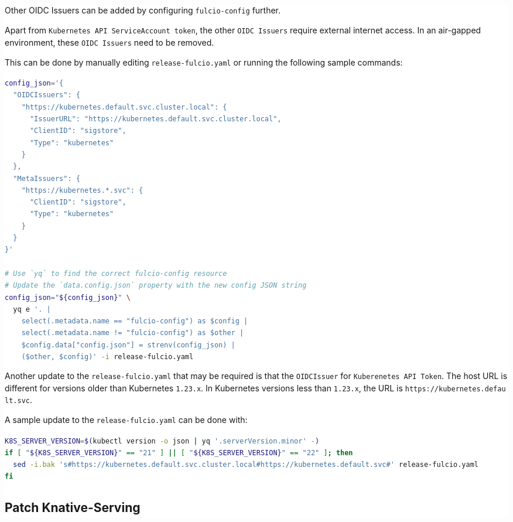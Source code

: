 Other OIDC Issuers can be added by configuring `fulcio-config` further.

Apart from `Kubernetes API ServiceAccount token`, the other `OIDC Issuers` require external internet access.
In an air-gapped environment, these `OIDC Issuers` need to be removed.

This can be done by manually editing `release-fulcio.yaml` or running the following sample commands:

```bash
config_json='{
  "OIDCIssuers": {
    "https://kubernetes.default.svc.cluster.local": {
      "IssuerURL": "https://kubernetes.default.svc.cluster.local",
      "ClientID": "sigstore",
      "Type": "kubernetes"
    }
  },
  "MetaIssuers": {
    "https://kubernetes.*.svc": {
      "ClientID": "sigstore",
      "Type": "kubernetes"
    }
  }
}'

# Use `yq` to find the correct fulcio-config resource
# Update the `data.config.json` property with the new config JSON string
config_json="${config_json}" \
  yq e '. |
    select(.metadata.name == "fulcio-config") as $config |
    select(.metadata.name != "fulcio-config") as $other |
    $config.data["config.json"] = strenv(config_json) |
    ($other, $config)' -i release-fulcio.yaml
```

Another update to the `release-fulcio.yaml` that may be required is that the `OIDCIssuer` for `Kuberenetes API Token`.
The host URL is different for versions older than Kubernetes `1.23.x`. In Kubernetes versions less than `1.23.x`, the URL is `https://kubernetes.default.svc`.


A sample update to the `release-fulcio.yaml` can be done with:
```bash
K8S_SERVER_VERSION=$(kubectl version -o json | yq '.serverVersion.minor' -)
if [ "${K8S_SERVER_VERSION}" == "21" ] || [ "${K8S_SERVER_VERSION}" == "22" ]; then
  sed -i.bak 's#https://kubernetes.default.svc.cluster.local#https://kubernetes.default.svc#' release-fulcio.yaml
fi
```

## <a id='sigstore-patch-knative-serving'></a> Patch Knative-Serving
